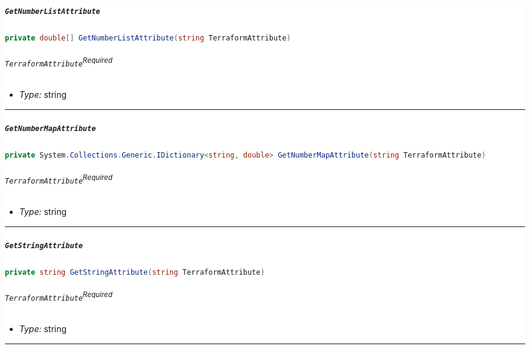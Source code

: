 
##### `GetNumberListAttribute` <a name="GetNumberListAttribute" id="rhizo-co-terraform-provider-oci.dataOciDatabasePluggableDatabases.DataOciDatabasePluggableDatabasesPluggableDatabasesConnectionStringsOutputReference.getNumberListAttribute"></a>

```csharp
private double[] GetNumberListAttribute(string TerraformAttribute)
```

###### `TerraformAttribute`<sup>Required</sup> <a name="TerraformAttribute" id="rhizo-co-terraform-provider-oci.dataOciDatabasePluggableDatabases.DataOciDatabasePluggableDatabasesPluggableDatabasesConnectionStringsOutputReference.getNumberListAttribute.parameter.terraformAttribute"></a>

- *Type:* string

---

##### `GetNumberMapAttribute` <a name="GetNumberMapAttribute" id="rhizo-co-terraform-provider-oci.dataOciDatabasePluggableDatabases.DataOciDatabasePluggableDatabasesPluggableDatabasesConnectionStringsOutputReference.getNumberMapAttribute"></a>

```csharp
private System.Collections.Generic.IDictionary<string, double> GetNumberMapAttribute(string TerraformAttribute)
```

###### `TerraformAttribute`<sup>Required</sup> <a name="TerraformAttribute" id="rhizo-co-terraform-provider-oci.dataOciDatabasePluggableDatabases.DataOciDatabasePluggableDatabasesPluggableDatabasesConnectionStringsOutputReference.getNumberMapAttribute.parameter.terraformAttribute"></a>

- *Type:* string

---

##### `GetStringAttribute` <a name="GetStringAttribute" id="rhizo-co-terraform-provider-oci.dataOciDatabasePluggableDatabases.DataOciDatabasePluggableDatabasesPluggableDatabasesConnectionStringsOutputReference.getStringAttribute"></a>

```csharp
private string GetStringAttribute(string TerraformAttribute)
```

###### `TerraformAttribute`<sup>Required</sup> <a name="TerraformAttribute" id="rhizo-co-terraform-provider-oci.dataOciDatabasePluggableDatabases.DataOciDatabasePluggableDatabasesPluggableDatabasesConnectionStringsOutputReference.getStringAttribute.parameter.terraformAttribute"></a>

- *Type:* string

---

